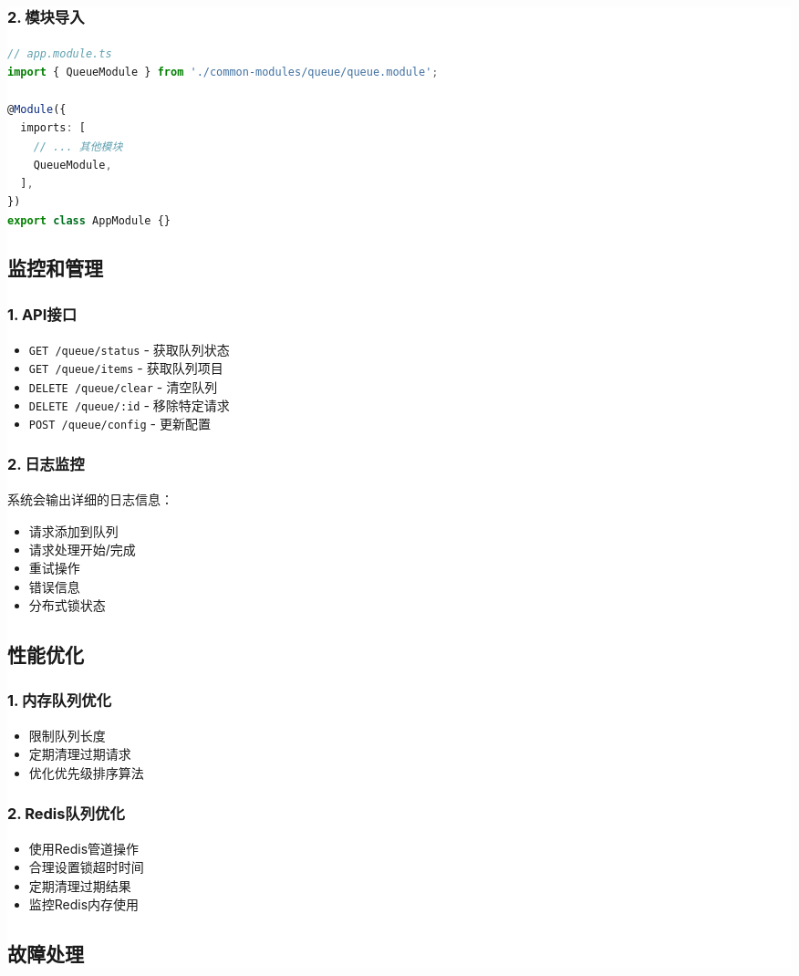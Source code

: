 ### 2. 模块导入

```typescript
// app.module.ts
import { QueueModule } from './common-modules/queue/queue.module';

@Module({
  imports: [
    // ... 其他模块
    QueueModule,
  ],
})
export class AppModule {}
```

## 监控和管理

### 1. API接口

- `GET /queue/status` - 获取队列状态
- `GET /queue/items` - 获取队列项目
- `DELETE /queue/clear` - 清空队列
- `DELETE /queue/:id` - 移除特定请求
- `POST /queue/config` - 更新配置

### 2. 日志监控

系统会输出详细的日志信息：
- 请求添加到队列
- 请求处理开始/完成
- 重试操作
- 错误信息
- 分布式锁状态

## 性能优化

### 1. 内存队列优化

- 限制队列长度
- 定期清理过期请求
- 优化优先级排序算法

### 2. Redis队列优化

- 使用Redis管道操作
- 合理设置锁超时时间
- 定期清理过期结果
- 监控Redis内存使用

## 故障处理
